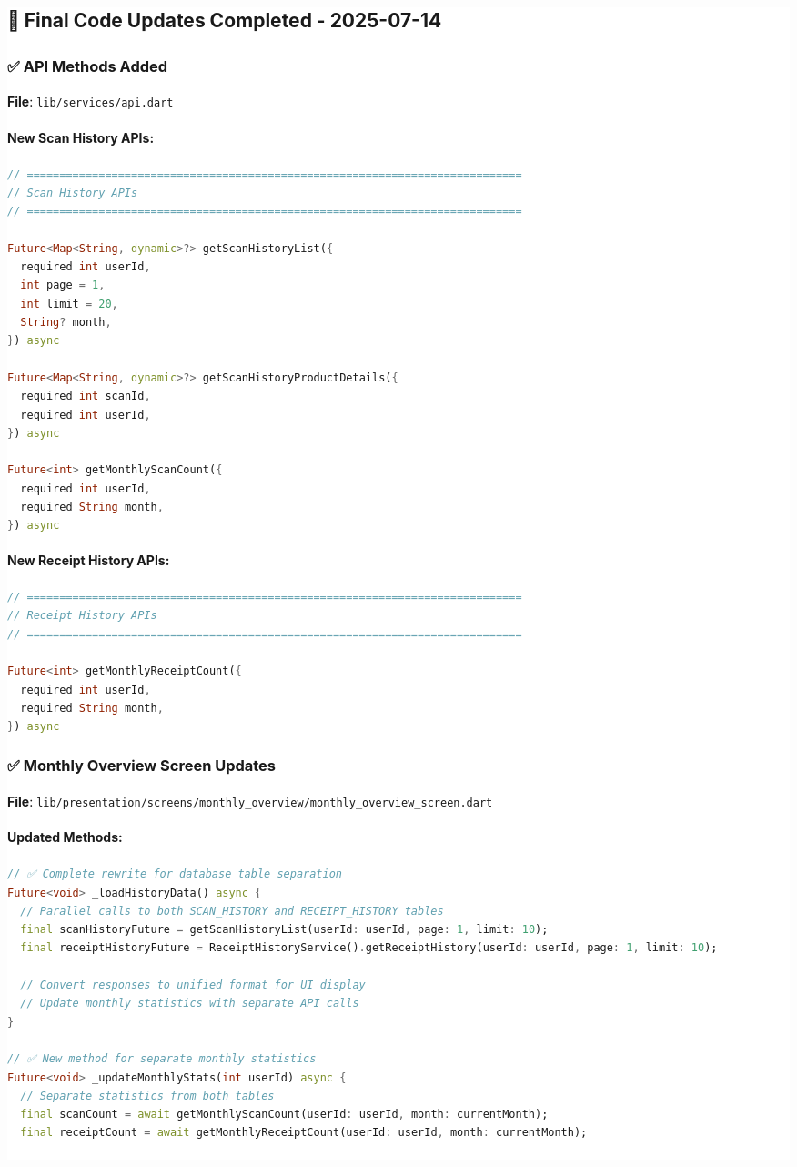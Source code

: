 ## 🔄 **Final Code Updates Completed - 2025-07-14**

### ✅ **API Methods Added**
**File**: `lib/services/api.dart`

#### **New Scan History APIs**:
```dart
// ============================================================================
// Scan History APIs
// ============================================================================

Future<Map<String, dynamic>?> getScanHistoryList({
  required int userId,
  int page = 1,
  int limit = 20,
  String? month,
}) async

Future<Map<String, dynamic>?> getScanHistoryProductDetails({
  required int scanId,
  required int userId,
}) async

Future<int> getMonthlyScanCount({
  required int userId,
  required String month,
}) async
```

#### **New Receipt History APIs**:
```dart
// ============================================================================
// Receipt History APIs
// ============================================================================

Future<int> getMonthlyReceiptCount({
  required int userId,
  required String month,
}) async
```

### ✅ **Monthly Overview Screen Updates**
**File**: `lib/presentation/screens/monthly_overview/monthly_overview_screen.dart`

#### **Updated Methods**:
```dart
// ✅ Complete rewrite for database table separation
Future<void> _loadHistoryData() async {
  // Parallel calls to both SCAN_HISTORY and RECEIPT_HISTORY tables
  final scanHistoryFuture = getScanHistoryList(userId: userId, page: 1, limit: 10);
  final receiptHistoryFuture = ReceiptHistoryService().getReceiptHistory(userId: userId, page: 1, limit: 10);
  
  // Convert responses to unified format for UI display
  // Update monthly statistics with separate API calls
}

// ✅ New method for separate monthly statistics
Future<void> _updateMonthlyStats(int userId) async {
  // Separate statistics from both tables
  final scanCount = await getMonthlyScanCount(userId: userId, month: currentMonth);
  final receiptCount = await getMonthlyReceiptCount(userId: userId, month: currentMonth);
  
```